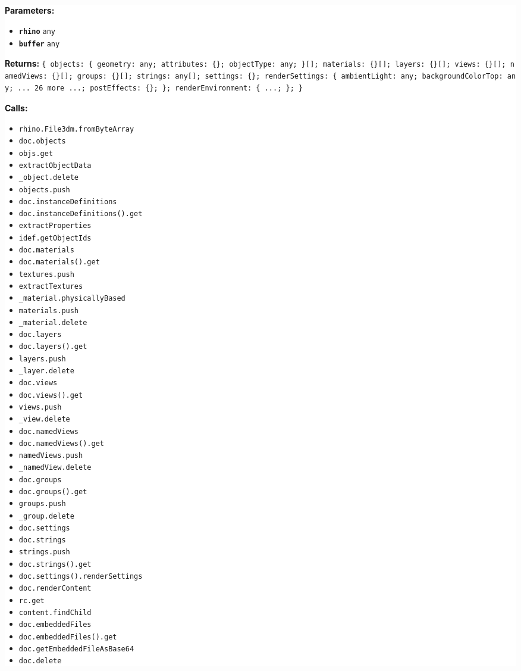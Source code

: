 **Parameters:**

- **`rhino`** `any`
- **`buffer`** `any`

**Returns:** `{ objects: { geometry: any; attributes: {}; objectType: any; }[]; materials: {}[]; layers: {}[]; views: {}[]; namedViews: {}[]; groups: {}[]; strings: any[]; settings: {}; renderSettings: { ambientLight: any; backgroundColorTop: any; ... 26 more ...; postEffects: {}; }; renderEnvironment: { ...; }; }`

**Calls:**

- `rhino.File3dm.fromByteArray`
- `doc.objects`
- `objs.get`
- `extractObjectData`
- `_object.delete`
- `objects.push`
- `doc.instanceDefinitions`
- `doc.instanceDefinitions().get`
- `extractProperties`
- `idef.getObjectIds`
- `doc.materials`
- `doc.materials().get`
- `textures.push`
- `extractTextures`
- `_material.physicallyBased`
- `materials.push`
- `_material.delete`
- `doc.layers`
- `doc.layers().get`
- `layers.push`
- `_layer.delete`
- `doc.views`
- `doc.views().get`
- `views.push`
- `_view.delete`
- `doc.namedViews`
- `doc.namedViews().get`
- `namedViews.push`
- `_namedView.delete`
- `doc.groups`
- `doc.groups().get`
- `groups.push`
- `_group.delete`
- `doc.settings`
- `doc.strings`
- `strings.push`
- `doc.strings().get`
- `doc.settings().renderSettings`
- `doc.renderContent`
- `rc.get`
- `content.findChild`
- `doc.embeddedFiles`
- `doc.embeddedFiles().get`
- `doc.getEmbeddedFileAsBase64`
- `doc.delete`
